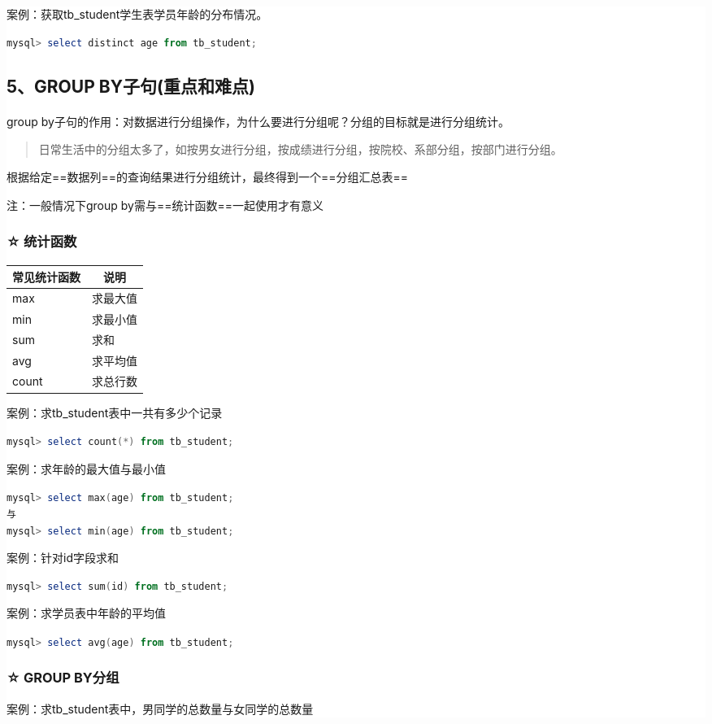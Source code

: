案例：获取tb_student学生表学员年龄的分布情况。

```powershell
mysql> select distinct age from tb_student;
```

## 5、GROUP BY子句(重点和难点)

group by子句的作用：对数据进行分组操作，为什么要进行分组呢？分组的目标就是进行分组统计。

> 日常生活中的分组太多了，如按男女进行分组，按成绩进行分组，按院校、系部分组，按部门进行分组。

根据给定==数据列==的查询结果进行分组统计，最终得到一个==分组汇总表==

注：一般情况下group by需与==统计函数==一起使用才有意义

### ☆ 统计函数

| 常见统计函数 | 说明     |
| ------------ | -------- |
| max          | 求最大值 |
| min          | 求最小值 |
| sum          | 求和     |
| avg          | 求平均值 |
| count        | 求总行数 |

案例：求tb_student表中一共有多少个记录

```powershell
mysql> select count(*) from tb_student;
```

案例：求年龄的最大值与最小值

```powershell
mysql> select max(age) from tb_student;
与
mysql> select min(age) from tb_student;
```

案例：针对id字段求和

```powershell
mysql> select sum(id) from tb_student;
```

案例：求学员表中年龄的平均值

```powershell
mysql> select avg(age) from tb_student;
```

### ☆ GROUP BY分组

案例：求tb_student表中，男同学的总数量与女同学的总数量
